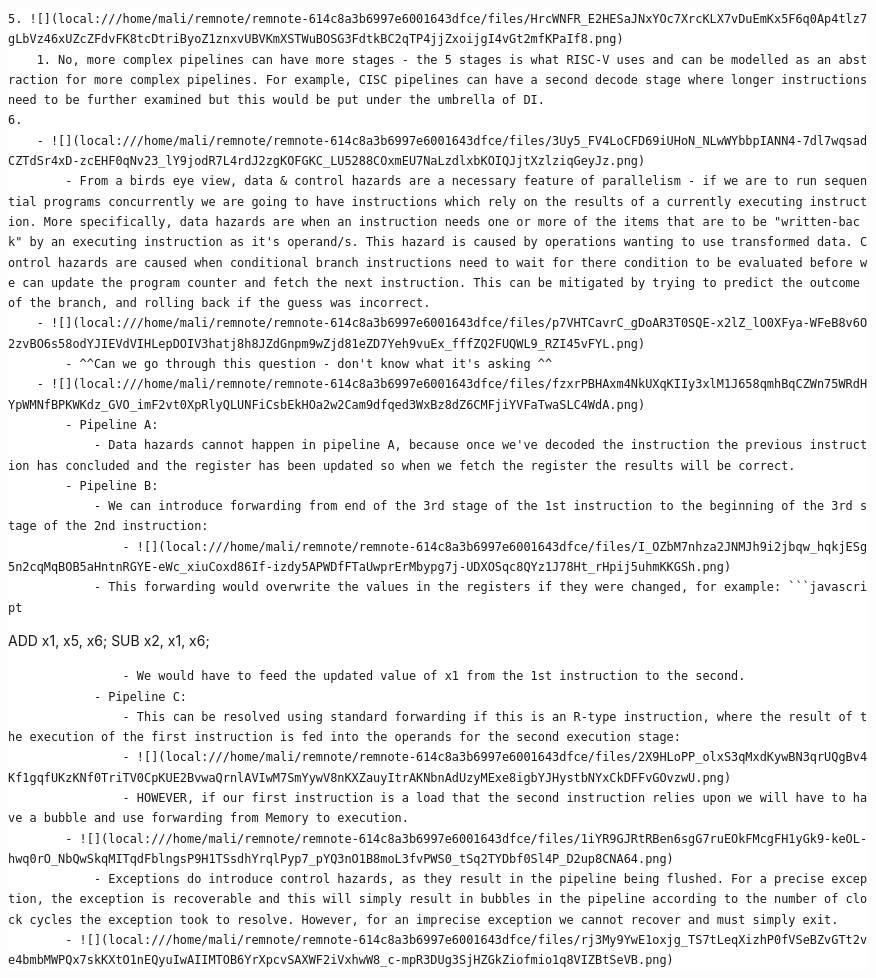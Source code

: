     5. ![](local:///home/mali/remnote/remnote-614c8a3b6997e6001643dfce/files/HrcWNFR_E2HESaJNxYOc7XrcKLX7vDuEmKx5F6q0Ap4tlz7gLbVz46xUZcZFdvFK8tcDtriByoZ1znxvUBVKmXSTWuBOSG3FdtkBC2qTP4jjZxoijgI4vGt2mfKPaIf8.png) 
        1. No, more complex pipelines can have more stages - the 5 stages is what RISC-V uses and can be modelled as an abstraction for more complex pipelines. For example, CISC pipelines can have a second decode stage where longer instructions need to be further examined but this would be put under the umbrella of DI.
    6. 
        - ![](local:///home/mali/remnote/remnote-614c8a3b6997e6001643dfce/files/3Uy5_FV4LoCFD69iUHoN_NLwWYbbpIANN4-7dl7wqsadCZTdSr4xD-zcEHF0qNv23_lY9jodR7L4rdJ2zgKOFGKC_LU5288COxmEU7NaLzdlxbKOIQJjtXzlziqGeyJz.png) 
            - From a birds eye view, data & control hazards are a necessary feature of parallelism - if we are to run sequential programs concurrently we are going to have instructions which rely on the results of a currently executing instruction. More specifically, data hazards are when an instruction needs one or more of the items that are to be "written-back" by an executing instruction as it's operand/s. This hazard is caused by operations wanting to use transformed data. Control hazards are caused when conditional branch instructions need to wait for there condition to be evaluated before we can update the program counter and fetch the next instruction. This can be mitigated by trying to predict the outcome of the branch, and rolling back if the guess was incorrect.
        - ![](local:///home/mali/remnote/remnote-614c8a3b6997e6001643dfce/files/p7VHTCavrC_gDoAR3T0SQE-x2lZ_lO0XFya-WFeB8v6O2zvBO6s58odYJIEVdVIHLepDOIV3hatj8h8JZdGnpm9wZjd81eZD7Yeh9vuEx_fffZQ2FUQWL9_RZI45vFYL.png) 
            - ^^Can we go through this question - don't know what it's asking ^^
        - ![](local:///home/mali/remnote/remnote-614c8a3b6997e6001643dfce/files/fzxrPBHAxm4NkUXqKIIy3xlM1J658qmhBqCZWn75WRdHYpWMNfBPKWKdz_GVO_imF2vt0XpRlyQLUNFiCsbEkHOa2w2Cam9dfqed3WxBz8dZ6CMFjiYVFaTwaSLC4WdA.png) 
            - Pipeline A:
                - Data hazards cannot happen in pipeline A, because once we've decoded the instruction the previous instruction has concluded and the register has been updated so when we fetch the register the results will be correct.
            - Pipeline B:
                - We can introduce forwarding from end of the 3rd stage of the 1st instruction to the beginning of the 3rd stage of the 2nd instruction:
                    - ![](local:///home/mali/remnote/remnote-614c8a3b6997e6001643dfce/files/I_OZbM7nhza2JNMJh9i2jbqw_hqkjESg5n2cqMqBOB5aHntnRGYE-eWc_xiuCoxd86If-izdy5APWDfFTaUwprErMbypg7j-UDXOSqc8QYz1J78Ht_rHpij5uhmKKGSh.png) 
                - This forwarding would overwrite the values in the registers if they were changed, for example: ```javascript
 ADD x1, x5, x6;
 SUB x2, x1, x6;
```
                - We would have to feed the updated value of x1 from the 1st instruction to the second.
            - Pipeline C:
                - This can be resolved using standard forwarding if this is an R-type instruction, where the result of the execution of the first instruction is fed into the operands for the second execution stage:
                - ![](local:///home/mali/remnote/remnote-614c8a3b6997e6001643dfce/files/2X9HLoPP_olxS3qMxdKywBN3qrUQgBv4Kf1gqfUKzKNf0TriTV0CpKUE2BvwaQrnlAVIwM7SmYywV8nKXZauyItrAKNbnAdUzyMExe8igbYJHystbNYxCkDFFvGOvzwU.png) 
                - HOWEVER, if our first instruction is a load that the second instruction relies upon we will have to have a bubble and use forwarding from Memory to execution.
        - ![](local:///home/mali/remnote/remnote-614c8a3b6997e6001643dfce/files/1iYR9GJRtRBen6sgG7ruEOkFMcgFH1yGk9-keOL-hwq0rO_NbQwSkqMITqdFblngsP9H1TSsdhYrqlPyp7_pYQ3nO1B8moL3fvPWS0_tSq2TYDbf0Sl4P_D2up8CNA64.png) 
            - Exceptions do introduce control hazards, as they result in the pipeline being flushed. For a precise exception, the exception is recoverable and this will simply result in bubbles in the pipeline according to the number of clock cycles the exception took to resolve. However, for an imprecise exception we cannot recover and must simply exit.
        - ![](local:///home/mali/remnote/remnote-614c8a3b6997e6001643dfce/files/rj3My9YwE1oxjg_TS7tLeqXizhP0fVSeBZvGTt2ve4bmbMWPQx7skKXtO1nEQyuIwAIIMTOB6YrXpcvSAXWF2iVxhwW8_c-mpR3DUg3SjHZGkZiofmio1q8VIZBtSeVB.png) 
```